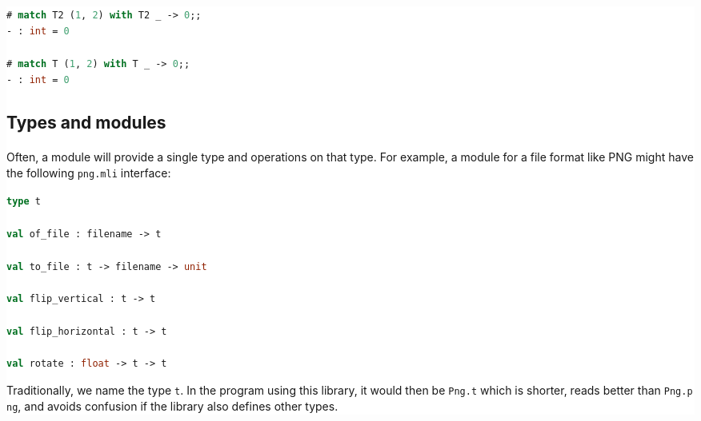 ```ocaml
# match T2 (1, 2) with T2 _ -> 0;;
- : int = 0

# match T (1, 2) with T _ -> 0;;
- : int = 0
```

## Types and modules

Often, a module will provide a single type and operations on that type. For
example, a module for a file format like PNG might have the following `png.mli`
interface:


```ocaml
type t

val of_file : filename -> t

val to_file : t -> filename -> unit

val flip_vertical : t -> t

val flip_horizontal : t -> t

val rotate : float -> t -> t
```

Traditionally, we name the type `t`. In the program using this library, it
would then be `Png.t` which is shorter, reads better than `Png.png`, and avoids
confusion if the library also defines other types.
